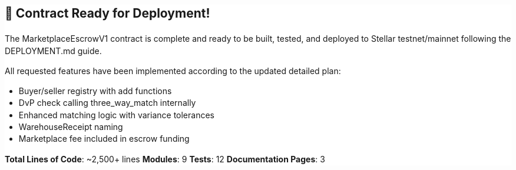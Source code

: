 
## 🎉 Contract Ready for Deployment!

The MarketplaceEscrowV1 contract is complete and ready to be built, tested, and deployed to Stellar testnet/mainnet following the DEPLOYMENT.md guide.

All requested features have been implemented according to the updated detailed plan:
- Buyer/seller registry with add functions
- DvP check calling three_way_match internally
- Enhanced matching logic with variance tolerances
- WarehouseReceipt naming
- Marketplace fee included in escrow funding

**Total Lines of Code**: ~2,500+ lines
**Modules**: 9
**Tests**: 12
**Documentation Pages**: 3

